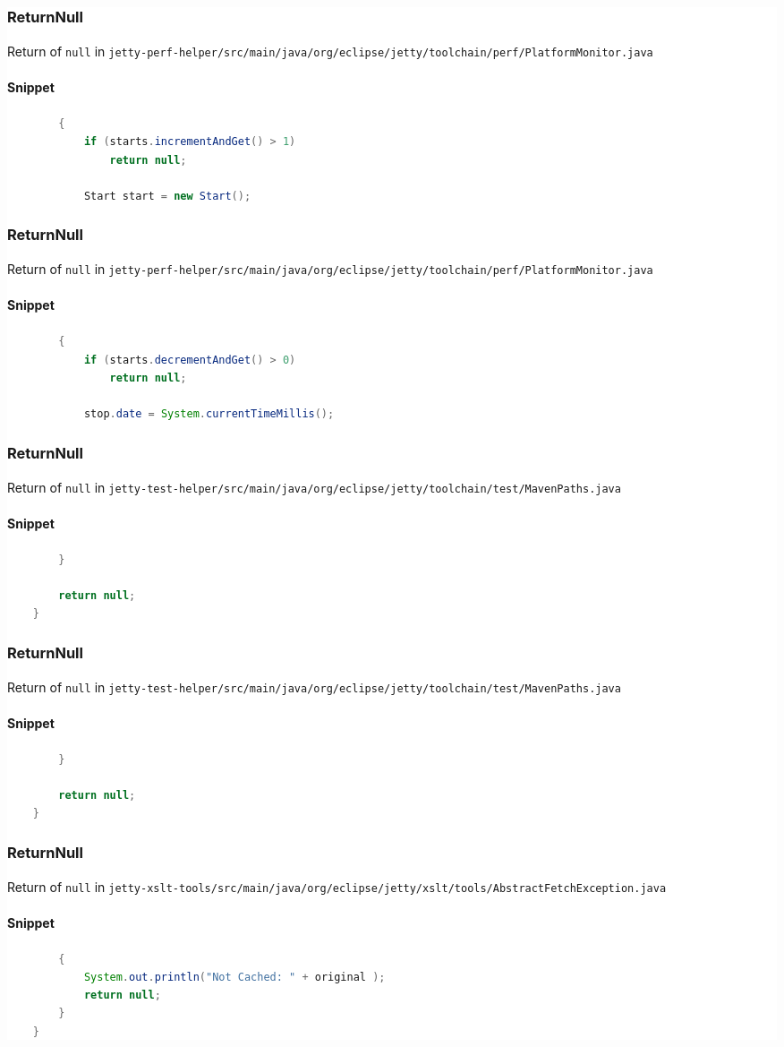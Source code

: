 ### ReturnNull
Return of `null`
in `jetty-perf-helper/src/main/java/org/eclipse/jetty/toolchain/perf/PlatformMonitor.java`
#### Snippet
```java
        {
            if (starts.incrementAndGet() > 1)
                return null;

            Start start = new Start();
```

### ReturnNull
Return of `null`
in `jetty-perf-helper/src/main/java/org/eclipse/jetty/toolchain/perf/PlatformMonitor.java`
#### Snippet
```java
        {
            if (starts.decrementAndGet() > 0)
                return null;

            stop.date = System.currentTimeMillis();
```

### ReturnNull
Return of `null`
in `jetty-test-helper/src/main/java/org/eclipse/jetty/toolchain/test/MavenPaths.java`
#### Snippet
```java
        }

        return null;
    }

```

### ReturnNull
Return of `null`
in `jetty-test-helper/src/main/java/org/eclipse/jetty/toolchain/test/MavenPaths.java`
#### Snippet
```java
        }

        return null;
    }

```

### ReturnNull
Return of `null`
in `jetty-xslt-tools/src/main/java/org/eclipse/jetty/xslt/tools/AbstractFetchException.java`
#### Snippet
```java
        {
            System.out.println("Not Cached: " + original );
            return null;
        }
    }  
```
